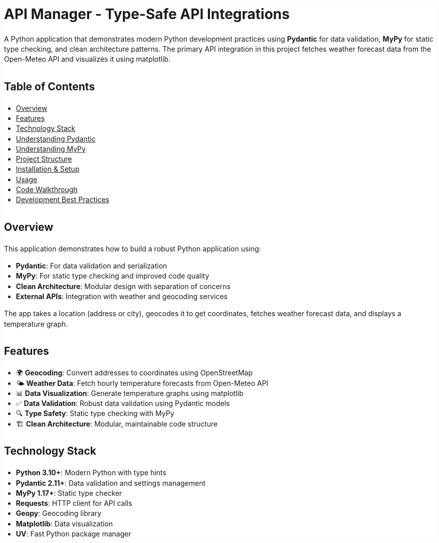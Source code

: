 # API Manager - Type-Safe API Integrations

A Python application that demonstrates modern Python development practices using **Pydantic** for data validation, **MyPy** for static type checking, and clean architecture patterns.
The primary API integration in this project fetches weather forecast data from the Open-Meteo API and visualizes it using matplotlib.

## Table of Contents

- [Overview](#overview)
- [Features](#features)
- [Technology Stack](#technology-stack)
- [Understanding Pydantic](#understanding-pydantic)
- [Understanding MyPy](#understanding-mypy)
- [Project Structure](#project-structure)
- [Installation & Setup](#installation--setup)
- [Usage](#usage)
- [Code Walkthrough](#code-walkthrough)
- [Development Best Practices](#development-best-practices)

## Overview

This application demonstrates how to build a robust Python application using:

- **Pydantic**: For data validation and serialization
- **MyPy**: For static type checking and improved code quality
- **Clean Architecture**: Modular design with separation of concerns
- **External APIs**: Integration with weather and geocoding services

The app takes a location (address or city), geocodes it to get coordinates, fetches weather forecast data, and displays a temperature graph.

## Features

- 🌍 **Geocoding**: Convert addresses to coordinates using OpenStreetMap
- 🌤️ **Weather Data**: Fetch hourly temperature forecasts from Open-Meteo API
- 📊 **Data Visualization**: Generate temperature graphs using matplotlib
- ✅ **Data Validation**: Robust data validation using Pydantic models
- 🔍 **Type Safety**: Static type checking with MyPy
- 🏗️ **Clean Architecture**: Modular, maintainable code structure

## Technology Stack

- **Python 3.10+**: Modern Python with type hints
- **Pydantic 2.11+**: Data validation and settings management
- **MyPy 1.17+**: Static type checker
- **Requests**: HTTP client for API calls
- **Geopy**: Geocoding library
- **Matplotlib**: Data visualization
- **UV**: Fast Python package manager
